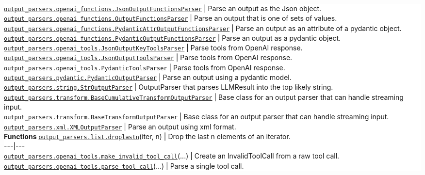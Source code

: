 [`output_parsers.openai_functions.JsonOutputFunctionsParser`](https://python.langchain.com/api_reference/core/output_parsers/langchain_core.output_parsers.openai_functions.JsonOutputFunctionsParser.html#langchain_core.output_parsers.openai_functions.JsonOutputFunctionsParser "langchain_core.output_parsers.openai_functions.JsonOutputFunctionsParser") | Parse an output as the Json object.  
[`output_parsers.openai_functions.OutputFunctionsParser`](https://python.langchain.com/api_reference/core/output_parsers/langchain_core.output_parsers.openai_functions.OutputFunctionsParser.html#langchain_core.output_parsers.openai_functions.OutputFunctionsParser "langchain_core.output_parsers.openai_functions.OutputFunctionsParser") | Parse an output that is one of sets of values.  
[`output_parsers.openai_functions.PydanticAttrOutputFunctionsParser`](https://python.langchain.com/api_reference/core/output_parsers/langchain_core.output_parsers.openai_functions.PydanticAttrOutputFunctionsParser.html#langchain_core.output_parsers.openai_functions.PydanticAttrOutputFunctionsParser "langchain_core.output_parsers.openai_functions.PydanticAttrOutputFunctionsParser") | Parse an output as an attribute of a pydantic object.  
[`output_parsers.openai_functions.PydanticOutputFunctionsParser`](https://python.langchain.com/api_reference/core/output_parsers/langchain_core.output_parsers.openai_functions.PydanticOutputFunctionsParser.html#langchain_core.output_parsers.openai_functions.PydanticOutputFunctionsParser "langchain_core.output_parsers.openai_functions.PydanticOutputFunctionsParser") | Parse an output as a pydantic object.  
[`output_parsers.openai_tools.JsonOutputKeyToolsParser`](https://python.langchain.com/api_reference/core/output_parsers/langchain_core.output_parsers.openai_tools.JsonOutputKeyToolsParser.html#langchain_core.output_parsers.openai_tools.JsonOutputKeyToolsParser "langchain_core.output_parsers.openai_tools.JsonOutputKeyToolsParser") | Parse tools from OpenAI response.  
[`output_parsers.openai_tools.JsonOutputToolsParser`](https://python.langchain.com/api_reference/core/output_parsers/langchain_core.output_parsers.openai_tools.JsonOutputToolsParser.html#langchain_core.output_parsers.openai_tools.JsonOutputToolsParser "langchain_core.output_parsers.openai_tools.JsonOutputToolsParser") | Parse tools from OpenAI response.  
[`output_parsers.openai_tools.PydanticToolsParser`](https://python.langchain.com/api_reference/core/output_parsers/langchain_core.output_parsers.openai_tools.PydanticToolsParser.html#langchain_core.output_parsers.openai_tools.PydanticToolsParser "langchain_core.output_parsers.openai_tools.PydanticToolsParser") | Parse tools from OpenAI response.  
[`output_parsers.pydantic.PydanticOutputParser`](https://python.langchain.com/api_reference/core/output_parsers/langchain_core.output_parsers.pydantic.PydanticOutputParser.html#langchain_core.output_parsers.pydantic.PydanticOutputParser "langchain_core.output_parsers.pydantic.PydanticOutputParser") | Parse an output using a pydantic model.  
[`output_parsers.string.StrOutputParser`](https://python.langchain.com/api_reference/core/output_parsers/langchain_core.output_parsers.string.StrOutputParser.html#langchain_core.output_parsers.string.StrOutputParser "langchain_core.output_parsers.string.StrOutputParser") | OutputParser that parses LLMResult into the top likely string.  
[`output_parsers.transform.BaseCumulativeTransformOutputParser`](https://python.langchain.com/api_reference/core/output_parsers/langchain_core.output_parsers.transform.BaseCumulativeTransformOutputParser.html#langchain_core.output_parsers.transform.BaseCumulativeTransformOutputParser "langchain_core.output_parsers.transform.BaseCumulativeTransformOutputParser") | Base class for an output parser that can handle streaming input.  
[`output_parsers.transform.BaseTransformOutputParser`](https://python.langchain.com/api_reference/core/output_parsers/langchain_core.output_parsers.transform.BaseTransformOutputParser.html#langchain_core.output_parsers.transform.BaseTransformOutputParser "langchain_core.output_parsers.transform.BaseTransformOutputParser") | Base class for an output parser that can handle streaming input.  
[`output_parsers.xml.XMLOutputParser`](https://python.langchain.com/api_reference/core/output_parsers/langchain_core.output_parsers.xml.XMLOutputParser.html#langchain_core.output_parsers.xml.XMLOutputParser "langchain_core.output_parsers.xml.XMLOutputParser") | Parse an output using xml format.  
**Functions**
[`output_parsers.list.droplastn`](https://python.langchain.com/api_reference/core/output_parsers/langchain_core.output_parsers.list.droplastn.html#langchain_core.output_parsers.list.droplastn "langchain_core.output_parsers.list.droplastn")(iter, n) | Drop the last n elements of an iterator.  
---|---  
[`output_parsers.openai_tools.make_invalid_tool_call`](https://python.langchain.com/api_reference/core/output_parsers/langchain_core.output_parsers.openai_tools.make_invalid_tool_call.html#langchain_core.output_parsers.openai_tools.make_invalid_tool_call "langchain_core.output_parsers.openai_tools.make_invalid_tool_call")(...) | Create an InvalidToolCall from a raw tool call.  
[`output_parsers.openai_tools.parse_tool_call`](https://python.langchain.com/api_reference/core/output_parsers/langchain_core.output_parsers.openai_tools.parse_tool_call.html#langchain_core.output_parsers.openai_tools.parse_tool_call "langchain_core.output_parsers.openai_tools.parse_tool_call")(...) | Parse a single tool call.  